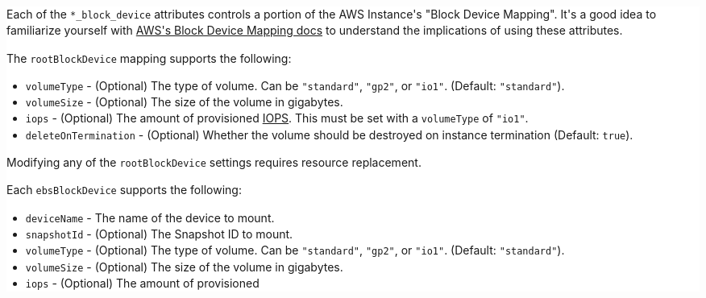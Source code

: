 Each of the `*_block_device` attributes controls a portion of the AWS
Instance's "Block Device Mapping". It's a good idea to familiarize yourself with [AWS's Block Device
Mapping docs](http://docs.aws.amazon.com/AWSEC2/latest/UserGuide/block-device-mapping-concepts.html)
to understand the implications of using these attributes.

The `rootBlockDevice` mapping supports the following:

* `volumeType` - (Optional) The type of volume. Can be `"standard"`, `"gp2"`,
  or `"io1"`. (Default: `"standard"`).
* `volumeSize` - (Optional) The size of the volume in gigabytes.
* `iops` - (Optional) The amount of provisioned
  [IOPS](http://docs.aws.amazon.com/AWSEC2/latest/UserGuide/ebs-io-characteristics.html).
  This must be set with a `volumeType` of `"io1"`.
* `deleteOnTermination` - (Optional) Whether the volume should be destroyed
  on instance termination (Default: `true`).

Modifying any of the `rootBlockDevice` settings requires resource
replacement.

Each `ebsBlockDevice` supports the following:

* `deviceName` - The name of the device to mount.
* `snapshotId` - (Optional) The Snapshot ID to mount.
* `volumeType` - (Optional) The type of volume. Can be `"standard"`, `"gp2"`,
  or `"io1"`. (Default: `"standard"`).
* `volumeSize` - (Optional) The size of the volume in gigabytes.
* `iops` - (Optional) The amount of provisioned
